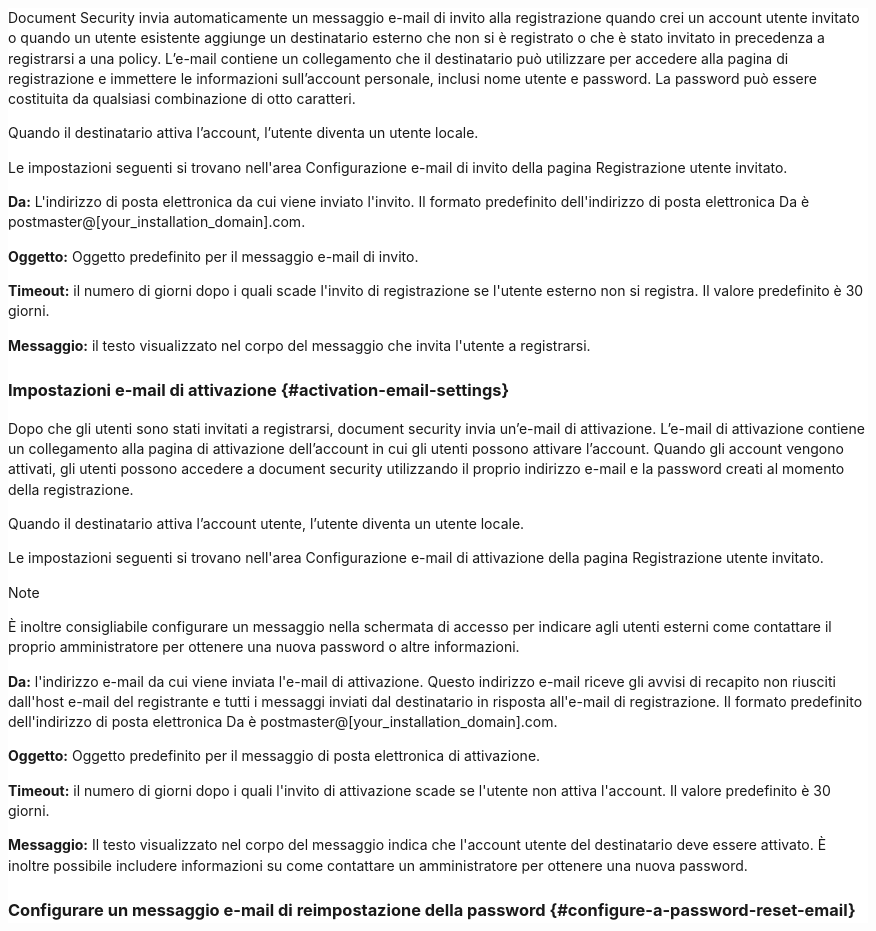 Document Security invia automaticamente un messaggio e-mail di invito alla registrazione quando crei un account utente invitato o quando un utente esistente aggiunge un destinatario esterno che non si è registrato o che è stato invitato in precedenza a registrarsi a una policy. L’e-mail contiene un collegamento che il destinatario può utilizzare per accedere alla pagina di registrazione e immettere le informazioni sull’account personale, inclusi nome utente e password. La password può essere costituita da qualsiasi combinazione di otto caratteri.

Quando il destinatario attiva l’account, l’utente diventa un utente locale.

Le impostazioni seguenti si trovano nell&#39;area Configurazione e-mail di invito della pagina Registrazione utente invitato.

**Da:** L&#39;indirizzo di posta elettronica da cui viene inviato l&#39;invito. Il formato predefinito dell&#39;indirizzo di posta elettronica Da è postmaster@[your_installation_domain].com.

**Oggetto:** Oggetto predefinito per il messaggio e-mail di invito.

**Timeout:** il numero di giorni dopo i quali scade l&#39;invito di registrazione se l&#39;utente esterno non si registra. Il valore predefinito è 30 giorni.

**Messaggio:** il testo visualizzato nel corpo del messaggio che invita l&#39;utente a registrarsi.

### Impostazioni e-mail di attivazione {#activation-email-settings}

Dopo che gli utenti sono stati invitati a registrarsi, document security invia un’e-mail di attivazione. L’e-mail di attivazione contiene un collegamento alla pagina di attivazione dell’account in cui gli utenti possono attivare l’account. Quando gli account vengono attivati, gli utenti possono accedere a document security utilizzando il proprio indirizzo e-mail e la password creati al momento della registrazione.

Quando il destinatario attiva l’account utente, l’utente diventa un utente locale.

Le impostazioni seguenti si trovano nell&#39;area Configurazione e-mail di attivazione della pagina Registrazione utente invitato.

>[!NOTE]
>
>È inoltre consigliabile configurare un messaggio nella schermata di accesso per indicare agli utenti esterni come contattare il proprio amministratore per ottenere una nuova password o altre informazioni.

**Da:** l&#39;indirizzo e-mail da cui viene inviata l&#39;e-mail di attivazione. Questo indirizzo e-mail riceve gli avvisi di recapito non riusciti dall&#39;host e-mail del registrante e tutti i messaggi inviati dal destinatario in risposta all&#39;e-mail di registrazione. Il formato predefinito dell&#39;indirizzo di posta elettronica Da è postmaster@[your_installation_domain].com.

**Oggetto:** Oggetto predefinito per il messaggio di posta elettronica di attivazione.

**Timeout:** il numero di giorni dopo i quali l&#39;invito di attivazione scade se l&#39;utente non attiva l&#39;account. Il valore predefinito è 30 giorni.

**Messaggio:** Il testo visualizzato nel corpo del messaggio indica che l&#39;account utente del destinatario deve essere attivato. È inoltre possibile includere informazioni su come contattare un amministratore per ottenere una nuova password.

### Configurare un messaggio e-mail di reimpostazione della password {#configure-a-password-reset-email}
